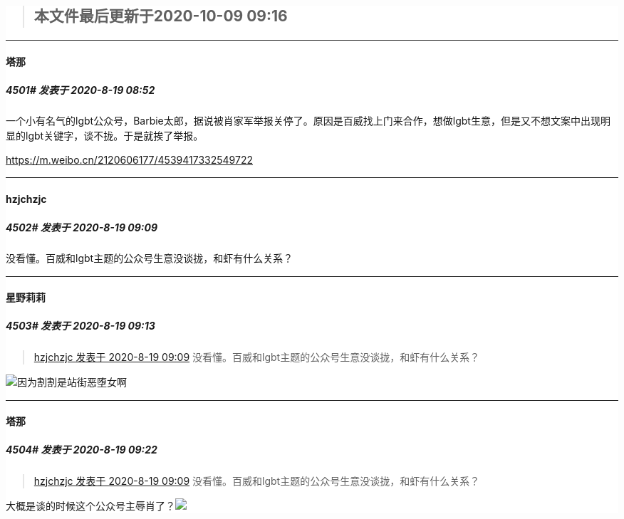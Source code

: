 > ## **本文件最后更新于2020-10-09 09:16** 



-----

####  塔那  
##### 4501#       发表于 2020-8-19 08:52




一个小有名气的lgbt公众号，Barbie太郎，据说被肖家军举报关停了。原因是百威找上门来合作，想做lgbt生意，但是又不想文案中出现明显的lgbt关键字，谈不拢。于是就挨了举报。

https://m.weibo.cn/2120606177/4539417332549722







-----

####  hzjchzjc  
##### 4502#       发表于 2020-8-19 09:09




没看懂。百威和lgbt主题的公众号生意没谈拢，和虾有什么关系？







-----

####  星野莉莉  
##### 4503#       发表于 2020-8-19 09:13



<blockquote><a href="httphttps://bbs.saraba1st.com/2b/forum.php?mod=redirect&amp;goto=findpost&amp;pid=48481484&amp;ptid=1944607" target="_blank">hzjchzjc 发表于 2020-8-19 09:09</a>
没看懂。百威和lgbt主题的公众号生意没谈拢，和虾有什么关系？</blockquote>
<img src="https://static.saraba1st.com/image/smiley/face2017/057.png" referrerpolicy="no-referrer">因为割割是站街恶堕女啊







-----

####  塔那  
##### 4504#       发表于 2020-8-19 09:22



<blockquote><a href="httphttps://bbs.saraba1st.com/2b/forum.php?mod=redirect&amp;goto=findpost&amp;pid=48481484&amp;ptid=1944607" target="_blank">hzjchzjc 发表于 2020-8-19 09:09</a>
没看懂。百威和lgbt主题的公众号生意没谈拢，和虾有什么关系？</blockquote>
大概是谈的时候这个公众号主辱肖了？<img src="https://static.saraba1st.com/image/smiley/face2017/002.png" referrerpolicy="no-referrer">
